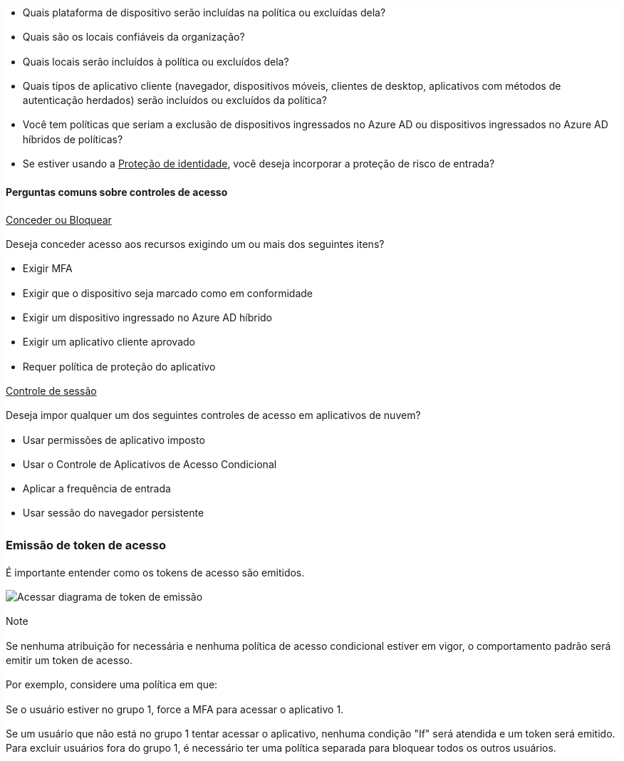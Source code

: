 * Quais plataforma de dispositivo serão incluídas na política ou excluídas dela?

* Quais são os locais confiáveis da organização?

* Quais locais serão incluídos à política ou excluídos dela?

* Quais tipos de aplicativo cliente (navegador, dispositivos móveis, clientes de desktop, aplicativos com métodos de autenticação herdados) serão incluídos ou excluídos da política?

* Você tem políticas que seriam a exclusão de dispositivos ingressados no Azure AD ou dispositivos ingressados no Azure AD híbridos de políticas? 

* Se estiver usando a [Proteção de identidade](../identity-protection/concept-identity-protection-risks.md), você deseja incorporar a proteção de risco de entrada?

#### <a name="common-questions-about-access-controls"></a>Perguntas comuns sobre controles de acesso

[Conceder ou Bloquear ](concept-conditional-access-grant.md) 

Deseja conceder acesso aos recursos exigindo um ou mais dos seguintes itens?

* Exigir MFA

* Exigir que o dispositivo seja marcado como em conformidade

* Exigir um dispositivo ingressado no Azure AD híbrido

* Exigir um aplicativo cliente aprovado

* Requer política de proteção do aplicativo

[Controle de sessão](concept-conditional-access-session.md)

Deseja impor qualquer um dos seguintes controles de acesso em aplicativos de nuvem?

* Usar permissões de aplicativo imposto

* Usar o Controle de Aplicativos de Acesso Condicional

* Aplicar a frequência de entrada

* Usar sessão do navegador persistente

### <a name="access-token-issuance"></a>Emissão de token de acesso

É importante entender como os tokens de acesso são emitidos. 

![Acessar diagrama de token de emissão](media/plan-conditional-access/CA-policy-token-issuance.png)

> [!NOTE]
> Se nenhuma atribuição for necessária e nenhuma política de acesso condicional estiver em vigor, o comportamento padrão será emitir um token de acesso. 

Por exemplo, considere uma política em que:

Se o usuário estiver no grupo 1, force a MFA para acessar o aplicativo 1.

Se um usuário que não está no grupo 1 tentar acessar o aplicativo, nenhuma condição "If" será atendida e um token será emitido. Para excluir usuários fora do grupo 1, é necessário ter uma política separada para bloquear todos os outros usuários.
